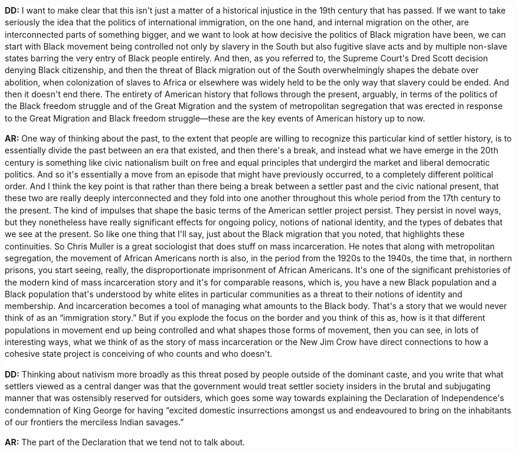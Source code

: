 
**DD:**
 I want to make clear that this isn't just a matter of a historical injustice in the 19th century that has passed. If we want to take seriously the idea that the politics of international immigration, on the one hand, and internal migration on the other, are interconnected parts of something bigger, and we want to look at how decisive the politics of Black migration have been, we can start with Black movement being controlled not only by slavery in the South but also fugitive slave acts and by multiple non-slave states barring the very entry of Black people entirely. And then, as you referred to, the Supreme Court's Dred Scott decision denying Black citizenship, and then the threat of Black migration out of the South overwhelmingly shapes the debate over abolition, when colonization of slaves to Africa or elsewhere was widely held to be the only way that slavery could be ended. And then it doesn't end there. The entirety of American history that follows through the present, arguably, in terms of the politics of the Black freedom struggle and of the Great Migration and the system of metropolitan segregation that was erected in response to the Great Migration and Black freedom struggle––these are the key events of American history up to now.


**AR:**
 One way of thinking about the past, to the extent that people are willing to recognize this particular kind of settler history, is to essentially divide the past between an era that existed, and then there's a break, and instead what we have emerge in the 20th century is something like civic nationalism built on free and equal principles that undergird the market and liberal democratic politics. And so it's essentially a move from an episode that might have previously occurred, to a completely different political order. And I think the key point is that rather than there being a break between a settler past and the civic national present, that these two are really deeply interconnected and they fold into one another throughout this whole period from the 17th century to the present. The kind of impulses that shape the basic terms of the American settler project persist. They persist in novel ways, but they nonetheless have really significant effects for ongoing policy, notions of national identity, and the types of debates that we see at the present. So like one thing that I'll say, just about the Black migration that you noted, that highlights these continuities. So Chris Muller is a great sociologist that does stuff on mass incarceration. He notes that along with metropolitan segregation, the movement of African Americans north is also, in the period from the 1920s to the 1940s, the time that, in northern prisons, you start seeing, really, the disproportionate imprisonment of African Americans. It's one of the significant prehistories of the modern kind of mass incarceration story and it's for comparable reasons, which is, you have a new Black population and a Black population that's understood by white elites in particular communities as a threat to their notions of identity and membership. And incarceration becomes a tool of managing what amounts to the Black body. That's a story that we would never think of as an “immigration story.” But if you explode the focus on the border and you think of this as, how is it that different populations in movement end up being controlled and what shapes those forms of movement, then you can see, in lots of interesting ways, what we think of as the story of mass incarceration or the New Jim Crow have direct connections to how a cohesive state project is conceiving of who counts and who doesn't.


**DD:**
 Thinking about nativism more broadly as this threat posed by people outside of the dominant caste, and you write that what settlers viewed as a central danger was that the government would treat settler society insiders in the brutal and subjugating manner that was ostensibly reserved for outsiders, which goes some way towards explaining the Declaration of Independence's condemnation of King George for having “excited domestic insurrections amongst us and endeavoured to bring on the inhabitants of our frontiers the merciless Indian savages.”


**AR:**
 The part of the Declaration that we tend not to talk about.
